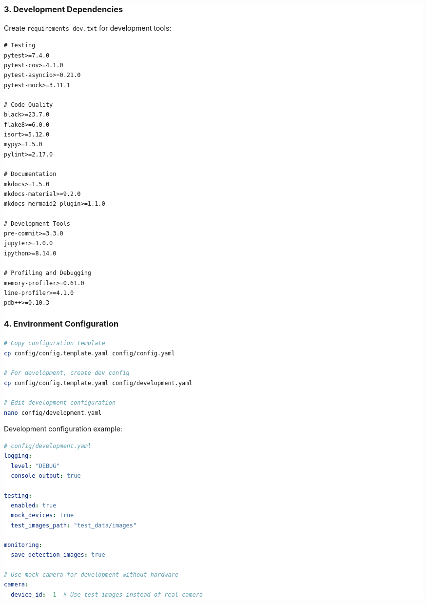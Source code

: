 ### 3. Development Dependencies

Create `requirements-dev.txt` for development tools:

```text
# Testing
pytest>=7.4.0
pytest-cov>=4.1.0
pytest-asyncio>=0.21.0
pytest-mock>=3.11.1

# Code Quality
black>=23.7.0
flake8>=6.0.0
isort>=5.12.0
mypy>=1.5.0
pylint>=2.17.0

# Documentation
mkdocs>=1.5.0
mkdocs-material>=9.2.0
mkdocs-mermaid2-plugin>=1.1.0

# Development Tools
pre-commit>=3.3.0
jupyter>=1.0.0
ipython>=8.14.0

# Profiling and Debugging
memory-profiler>=0.61.0
line-profiler>=4.1.0
pdb++>=0.10.3
```

### 4. Environment Configuration

```bash
# Copy configuration template
cp config/config.template.yaml config/config.yaml

# For development, create dev config
cp config/config.template.yaml config/development.yaml

# Edit development configuration
nano config/development.yaml
```

Development configuration example:
```yaml
# config/development.yaml
logging:
  level: "DEBUG"
  console_output: true

testing:
  enabled: true
  mock_devices: true
  test_images_path: "test_data/images"

monitoring:
  save_detection_images: true
  
# Use mock camera for development without hardware
camera:
  device_id: -1  # Use test images instead of real camera
```